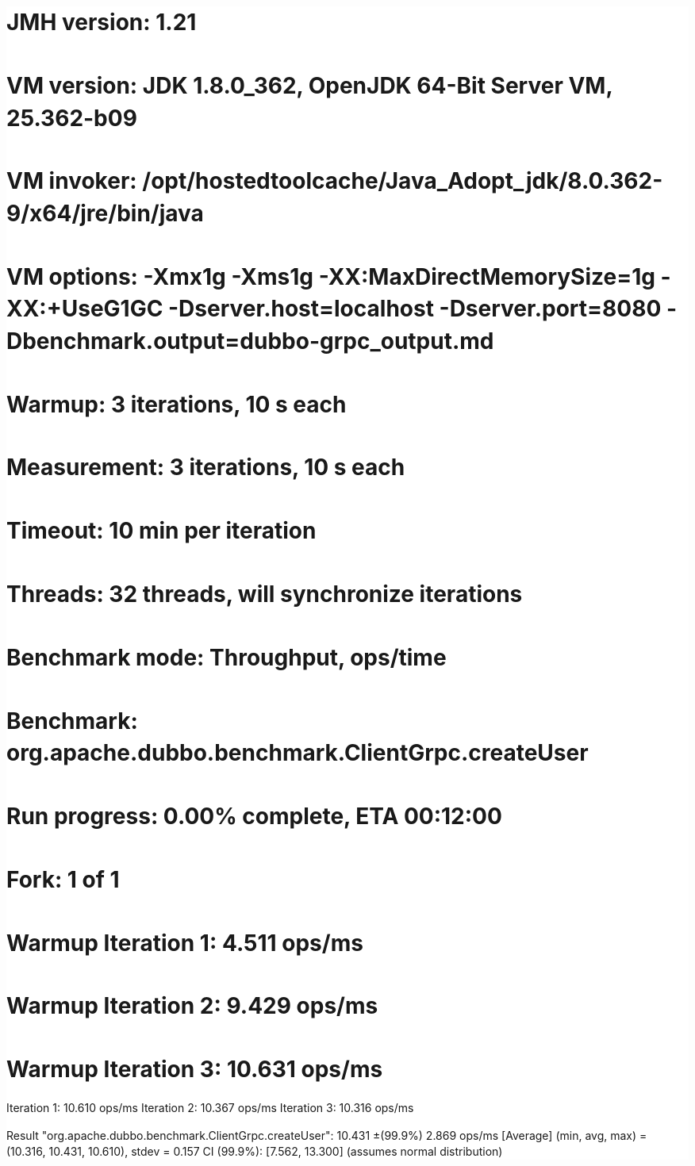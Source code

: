 # JMH version: 1.21
# VM version: JDK 1.8.0_362, OpenJDK 64-Bit Server VM, 25.362-b09
# VM invoker: /opt/hostedtoolcache/Java_Adopt_jdk/8.0.362-9/x64/jre/bin/java
# VM options: -Xmx1g -Xms1g -XX:MaxDirectMemorySize=1g -XX:+UseG1GC -Dserver.host=localhost -Dserver.port=8080 -Dbenchmark.output=dubbo-grpc_output.md
# Warmup: 3 iterations, 10 s each
# Measurement: 3 iterations, 10 s each
# Timeout: 10 min per iteration
# Threads: 32 threads, will synchronize iterations
# Benchmark mode: Throughput, ops/time
# Benchmark: org.apache.dubbo.benchmark.ClientGrpc.createUser

# Run progress: 0.00% complete, ETA 00:12:00
# Fork: 1 of 1
# Warmup Iteration   1: 4.511 ops/ms
# Warmup Iteration   2: 9.429 ops/ms
# Warmup Iteration   3: 10.631 ops/ms
Iteration   1: 10.610 ops/ms
Iteration   2: 10.367 ops/ms
Iteration   3: 10.316 ops/ms


Result "org.apache.dubbo.benchmark.ClientGrpc.createUser":
  10.431 ±(99.9%) 2.869 ops/ms [Average]
  (min, avg, max) = (10.316, 10.431, 10.610), stdev = 0.157
  CI (99.9%): [7.562, 13.300] (assumes normal distribution)
